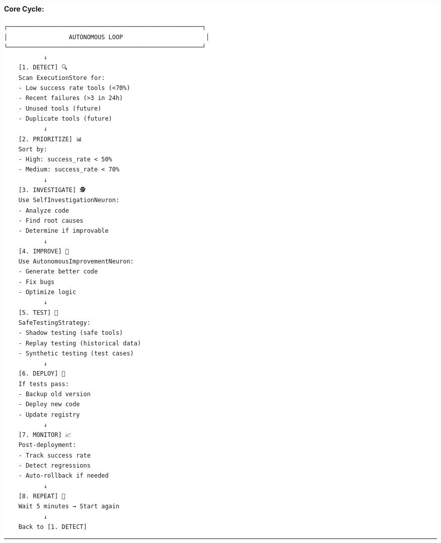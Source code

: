 **Core Cycle:**
```
┌──────────────────────────────────────────────────────┐
│                 AUTONOMOUS LOOP                       │
└──────────────────────────────────────────────────────┘
           ↓
    [1. DETECT] 🔍
    Scan ExecutionStore for:
    - Low success rate tools (<70%)
    - Recent failures (>3 in 24h)
    - Unused tools (future)
    - Duplicate tools (future)
           ↓
    [2. PRIORITIZE] 📊
    Sort by:
    - High: success_rate < 50%
    - Medium: success_rate < 70%
           ↓
    [3. INVESTIGATE] 🕵️
    Use SelfInvestigationNeuron:
    - Analyze code
    - Find root causes
    - Determine if improvable
           ↓
    [4. IMPROVE] 🔨
    Use AutonomousImprovementNeuron:
    - Generate better code
    - Fix bugs
    - Optimize logic
           ↓
    [5. TEST] 🧪
    SafeTestingStrategy:
    - Shadow testing (safe tools)
    - Replay testing (historical data)
    - Synthetic testing (test cases)
           ↓
    [6. DEPLOY] 🚀
    If tests pass:
    - Backup old version
    - Deploy new code
    - Update registry
           ↓
    [7. MONITOR] 📈
    Post-deployment:
    - Track success rate
    - Detect regressions
    - Auto-rollback if needed
           ↓
    [8. REPEAT] 🔄
    Wait 5 minutes → Start again
           ↓
    Back to [1. DETECT]
```

---